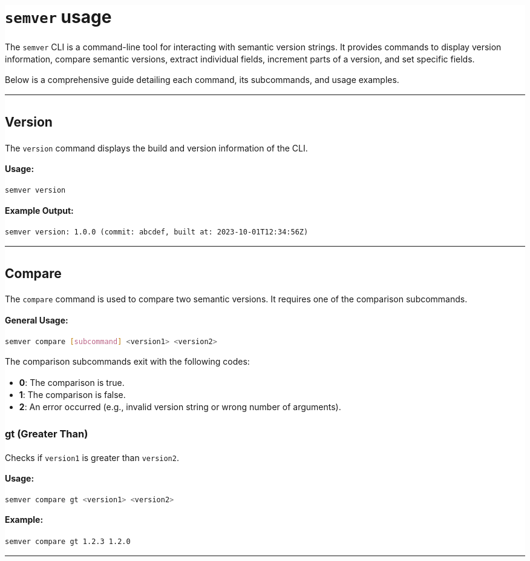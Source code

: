 
# `semver` usage

The `semver` CLI is a command-line tool for interacting with semantic version strings. It provides commands to display version information, compare semantic versions, extract individual fields, increment parts of a version, and set specific fields.

Below is a comprehensive guide detailing each command, its subcommands, and usage examples.

---

## Version

The `version` command displays the build and version information of the CLI.

**Usage:**

```bash
semver version
```

**Example Output:**
```
semver version: 1.0.0 (commit: abcdef, built at: 2023-10-01T12:34:56Z)
``` 

---

## Compare

The `compare` command is used to compare two semantic versions. It requires one of the comparison subcommands.

**General Usage:**

```bash
semver compare [subcommand] <version1> <version2>
```

The comparison subcommands exit with the following codes:
- **0**: The comparison is true.
- **1**: The comparison is false.
- **2**: An error occurred (e.g., invalid version string or wrong number of arguments).

### gt (Greater Than)

Checks if `version1` is greater than `version2`.

**Usage:**

```bash
semver compare gt <version1> <version2>
```

**Example:**

```bash
semver compare gt 1.2.3 1.2.0
```

---